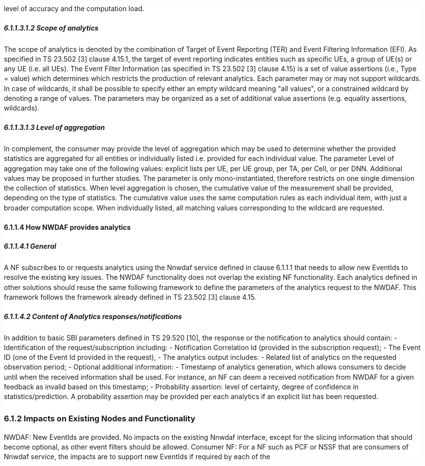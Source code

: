 level of accuracy and the computation load.
##### 6.1.1.3.1.2 Scope of analytics
The scope of analytics is denoted by the combination of Target of Event
Reporting (TER) and Event Filtering Information (EFI).
As specified in TS 23.502 [3] clause 4.15.1, the target of event reporting
indicates entities such as specific UEs, a group of UE(s) or any UE (i.e. all
UEs).
The Event Filter Information (as specified in TS 23.502 [3] clause 4.15) is a
set of value assertions (i.e., Type = value) which determines which restricts
the production of relevant analytics.
Each parameter may or may not support wildcards. In case of wildcards, it
shall be possible to specify either an empty wildcard meaning \"all values\",
or a constrained wildcard by denoting a range of values.
The parameters may be organized as a set of additional value assertions (e.g.
equality assertions, wildcards).
##### 6.1.1.3.1.3 Level of aggregation
In complement, the consumer may provide the level of aggregation which may be
used to determine whether the provided statistics are aggregated for all
entities or individually listed i.e. provided for each individual value. The
parameter Level of aggregation may take one of the following values: explicit
lists per UE, per UE group, per TA, per Cell, or per DNN. Additional values
may be proposed in further studies. The parameter is only mono-instantiated,
therefore restricts on one single dimension the collection of statistics.
When level aggregation is chosen, the cumulative value of the measurement
shall be provided, depending on the type of statistics. The cumulative value
uses the same computation rules as each individual item, with just a broader
computation scope.
When individually listed, all matching values corresponding to the wildcard
are requested.
#### 6.1.1.4 How NWDAF provides analytics
##### 6.1.1.4.1 General
A NF subscribes to or requests analytics using the Nnwdaf service defined in
clause 6.1.1.1 that needs to allow new EventIds to resolve the existing key
issues.
The NWDAF functionality does not overlap the existing NF functionality.
Each analytics defined in other solutions should reuse the same following
framework to define the parameters of the analytics request to the NWDAF. This
framework follows the framework already defined in TS 23.502 [3] clause 4.15.
##### 6.1.1.4.2 Content of Analytics responses/notifications
In addition to basic SBI parameters defined in TS 29.520 [10], the response or
the notification to analytics should contain:
\- Identification of the request/subscription including:
\- Notification Correlation Id (provided in the subscription request);
\- The Event ID (one of the Event Id provided in the request),
\- The analytics output includes:
\- Related list of analytics on the requested observation period;
\- Optional additional information:
\- Timestamp of analytics generation, which allows consumers to decide until
when the received information shall be used. For instance, an NF can deem a
received notification from NWDAF for a given feedback as invalid based on this
timestamp;
\- Probability assertion: level of certainty, degree of confidence in
statistics/prediction. A probability assertion may be provided per each
analytics if an explicit list has been requested.
### 6.1.2 Impacts on Existing Nodes and Functionality
NWDAF: New EventIds are provided. No impacts on the existing Nnwdaf interface,
except for the slicing information that should become optional, as other event
filters should be allowed.
Consumer NF: For a NF such as PCF or NSSF that are consumers of Nnwdaf
service, the impacts are to support new EventIds if required by each of the